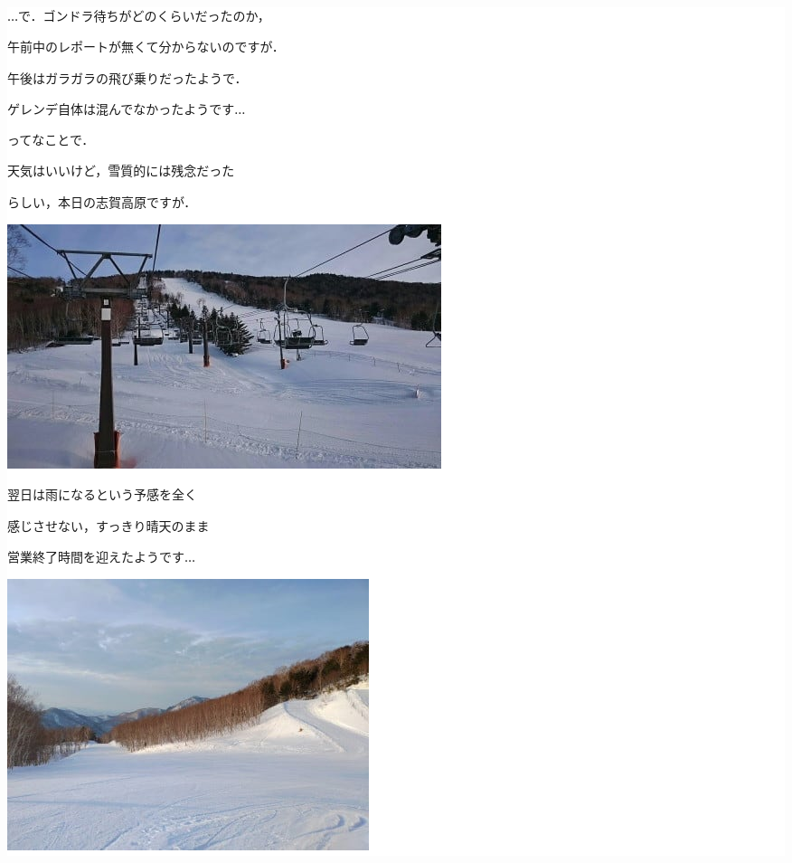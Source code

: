 …で．ゴンドラ待ちがどのくらいだったのか，


午前中のレポートが無くて分からないのですが．


午後はガラガラの飛び乗りだったようで．


ゲレンデ自体は混んでなかったようです…





ってなことで．


天気はいいけど，雪質的には残念だった


らしい，本日の志賀高原ですが．




![da5d0af603e57a343737af9ccd239c79.jpg](images/da5d0af603e57a343737af9ccd239c79.jpg)




翌日は雨になるという予感を全く


感じさせない，すっきり晴天のまま


営業終了時間を迎えたようです…




![a1b62600b88e471e5c49dc3eb7e71424.jpg](images/a1b62600b88e471e5c49dc3eb7e71424.jpg)
